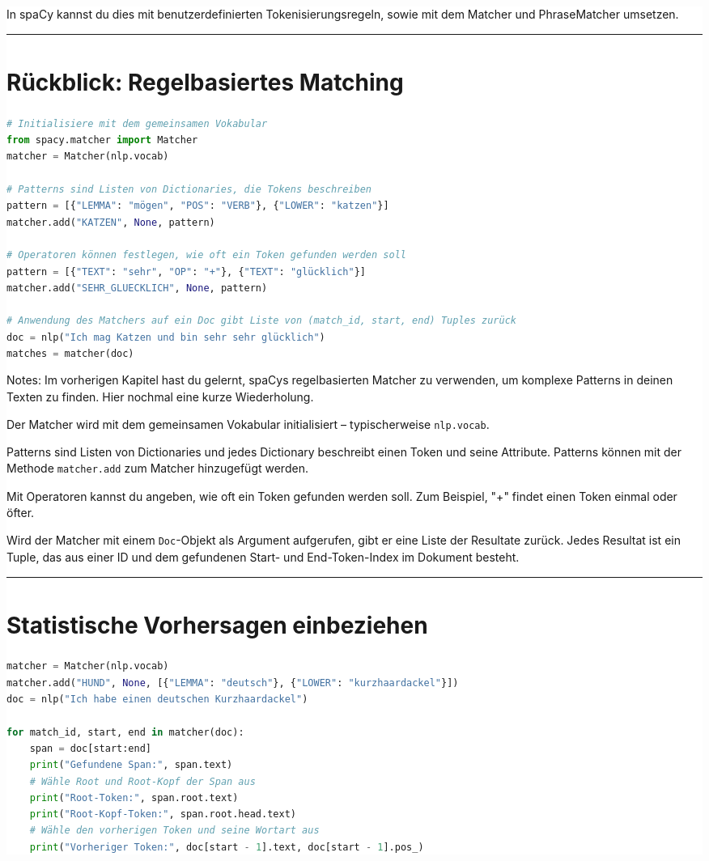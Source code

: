 In spaCy kannst du dies mit benutzerdefinierten Tokenisierungsregeln, sowie mit
dem Matcher und PhraseMatcher umsetzen.

---

# Rückblick: Regelbasiertes Matching

```python
# Initialisiere mit dem gemeinsamen Vokabular
from spacy.matcher import Matcher
matcher = Matcher(nlp.vocab)

# Patterns sind Listen von Dictionaries, die Tokens beschreiben
pattern = [{"LEMMA": "mögen", "POS": "VERB"}, {"LOWER": "katzen"}]
matcher.add("KATZEN", None, pattern)

# Operatoren können festlegen, wie oft ein Token gefunden werden soll
pattern = [{"TEXT": "sehr", "OP": "+"}, {"TEXT": "glücklich"}]
matcher.add("SEHR_GLUECKLICH", None, pattern)

# Anwendung des Matchers auf ein Doc gibt Liste von (match_id, start, end) Tuples zurück
doc = nlp("Ich mag Katzen und bin sehr sehr glücklich")
matches = matcher(doc)
```

Notes: Im vorherigen Kapitel hast du gelernt, spaCys regelbasierten Matcher zu
verwenden, um komplexe Patterns in deinen Texten zu finden. Hier nochmal eine
kurze Wiederholung.

Der Matcher wird mit dem gemeinsamen Vokabular initialisiert – typischerweise
`nlp.vocab`.

Patterns sind Listen von Dictionaries und jedes Dictionary beschreibt einen
Token und seine Attribute. Patterns können mit der Methode `matcher.add` zum
Matcher hinzugefügt werden.

Mit Operatoren kannst du angeben, wie oft ein Token gefunden werden soll. Zum
Beispiel, "+" findet einen Token einmal oder öfter.

Wird der Matcher mit einem `Doc`-Objekt als Argument aufgerufen, gibt er eine
Liste der Resultate zurück. Jedes Resultat ist ein Tuple, das aus einer ID und
dem gefundenen Start- und End-Token-Index im Dokument besteht.

---

# Statistische Vorhersagen einbeziehen

```python
matcher = Matcher(nlp.vocab)
matcher.add("HUND", None, [{"LEMMA": "deutsch"}, {"LOWER": "kurzhaardackel"}])
doc = nlp("Ich habe einen deutschen Kurzhaardackel")

for match_id, start, end in matcher(doc):
    span = doc[start:end]
    print("Gefundene Span:", span.text)
    # Wähle Root und Root-Kopf der Span aus
    print("Root-Token:", span.root.text)
    print("Root-Kopf-Token:", span.root.head.text)
    # Wähle den vorherigen Token und seine Wortart aus
    print("Vorheriger Token:", doc[start - 1].text, doc[start - 1].pos_)
```
